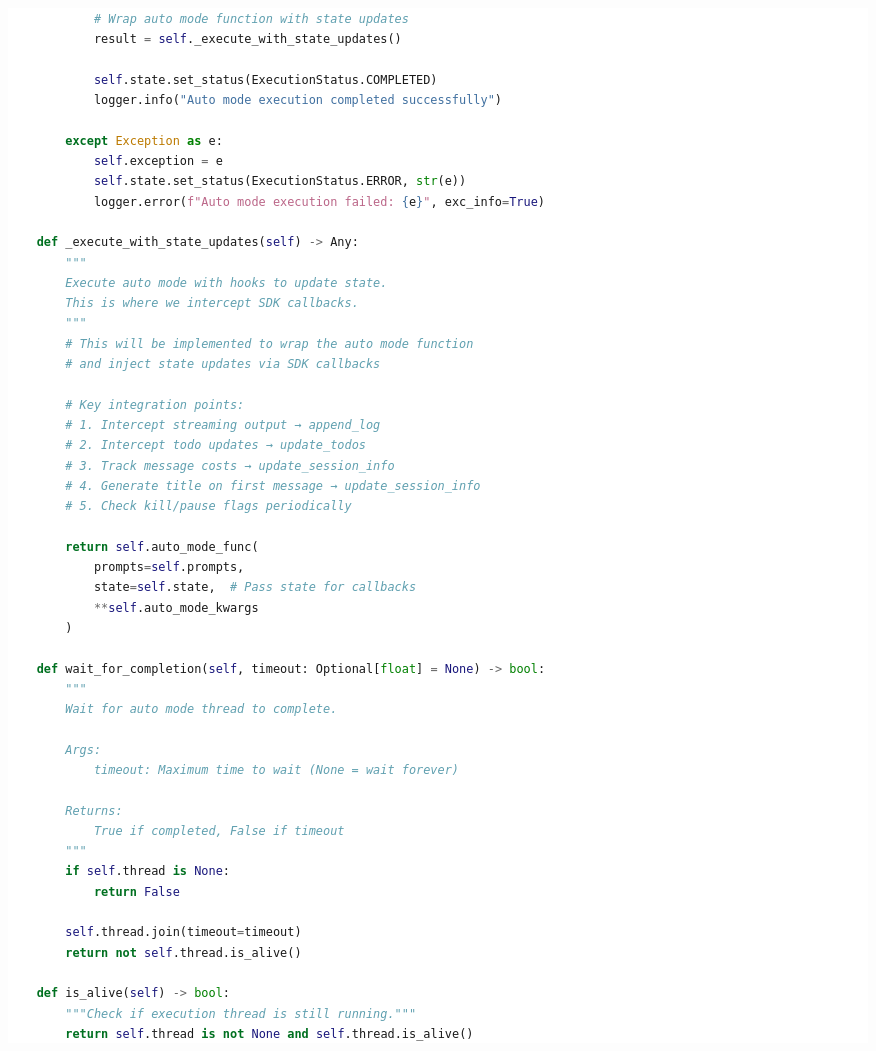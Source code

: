 ```python
            # Wrap auto mode function with state updates
            result = self._execute_with_state_updates()

            self.state.set_status(ExecutionStatus.COMPLETED)
            logger.info("Auto mode execution completed successfully")

        except Exception as e:
            self.exception = e
            self.state.set_status(ExecutionStatus.ERROR, str(e))
            logger.error(f"Auto mode execution failed: {e}", exc_info=True)

    def _execute_with_state_updates(self) -> Any:
        """
        Execute auto mode with hooks to update state.
        This is where we intercept SDK callbacks.
        """
        # This will be implemented to wrap the auto mode function
        # and inject state updates via SDK callbacks

        # Key integration points:
        # 1. Intercept streaming output → append_log
        # 2. Intercept todo updates → update_todos
        # 3. Track message costs → update_session_info
        # 4. Generate title on first message → update_session_info
        # 5. Check kill/pause flags periodically

        return self.auto_mode_func(
            prompts=self.prompts,
            state=self.state,  # Pass state for callbacks
            **self.auto_mode_kwargs
        )

    def wait_for_completion(self, timeout: Optional[float] = None) -> bool:
        """
        Wait for auto mode thread to complete.

        Args:
            timeout: Maximum time to wait (None = wait forever)

        Returns:
            True if completed, False if timeout
        """
        if self.thread is None:
            return False

        self.thread.join(timeout=timeout)
        return not self.thread.is_alive()

    def is_alive(self) -> bool:
        """Check if execution thread is still running."""
        return self.thread is not None and self.thread.is_alive()
```
